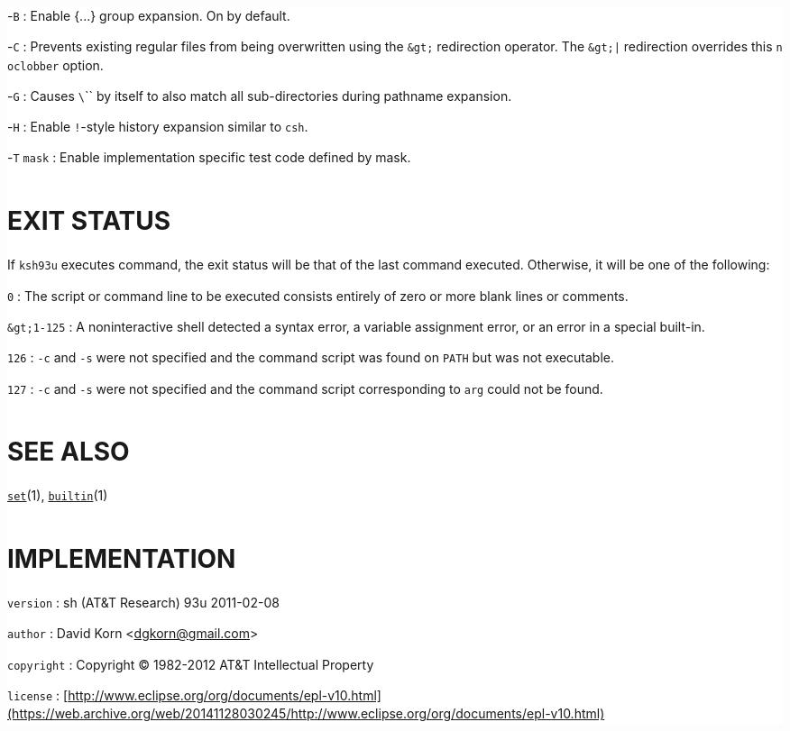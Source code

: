 -`B`
: Enable {...} group expansion. On by default.

-`C`
: Prevents existing regular files from being overwritten using the
    `&gt;` redirection operator. The `&gt;|` redirection overrides
    this `noclobber` option.

-`G`
: Causes `\`\`` by itself to also match all sub-directories during
    pathname expansion.

-`H`
: Enable `!`-style history expansion similar to `csh`.

-`T` `mask`
:   Enable implementation specific test code defined by mask.

# EXIT STATUS

If `ksh93u` executes command, the exit status will be that of the last
command executed. Otherwise, it will be one of the following:

`0`
: The script or command line to be executed consists entirely of zero
    or more blank lines or comments.

`&gt;1-125`
:   A noninteractive shell detected a syntax error, a variable
    assignment error, or an error in a special built-in.

`126`
: `-c` and `-s` were not specified and the command script was
    found on `PATH` but was not executable.

`127`
: `-c` and `-s` were not specified and the command script
    corresponding to `arg` could not be found.

# SEE ALSO

[`set`](/web/20141128030245/http://www2.research.att.com/~astopen/man/man1/set.html)(1),
[`builtin`](/web/20141128030245/http://www2.research.att.com/~astopen/man/man1/builtin.html)(1)

# IMPLEMENTATION

`version`
:   sh (AT&T Research) 93u 2011-02-08

`author`
:   David Korn
    &lt;[dgkorn@gmail.com](https://web.archive.org/web/20141128030245/mailto:dgkorn@gmail.com)&gt;

`copyright`
:   Copyright © 1982-2012 AT&T Intellectual Property

`license`
:   [http://www.eclipse.org/org/documents/epl-v10.html](https://web.archive.org/web/20141128030245/http://www.eclipse.org/org/documents/epl-v10.html)


